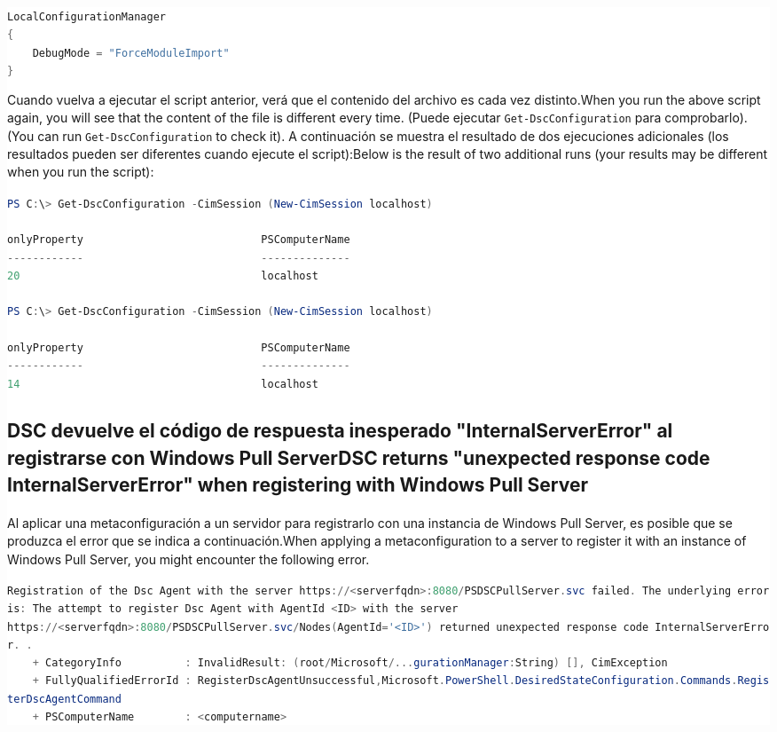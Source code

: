 ```powershell
LocalConfigurationManager
{
    DebugMode = "ForceModuleImport"
}
```

<span data-ttu-id="a4066-228">Cuando vuelva a ejecutar el script anterior, verá que el contenido del archivo es cada vez distinto.</span><span class="sxs-lookup"><span data-stu-id="a4066-228">When you run the above script again, you will see that the content of the file is different every time.</span></span> <span data-ttu-id="a4066-229">(Puede ejecutar `Get-DscConfiguration` para comprobarlo).</span><span class="sxs-lookup"><span data-stu-id="a4066-229">(You can run `Get-DscConfiguration` to check it).</span></span> <span data-ttu-id="a4066-230">A continuación se muestra el resultado de dos ejecuciones adicionales (los resultados pueden ser diferentes cuando ejecute el script):</span><span class="sxs-lookup"><span data-stu-id="a4066-230">Below is the result of two additional runs (your results may be different when you run the script):</span></span>

```powershell
PS C:\> Get-DscConfiguration -CimSession (New-CimSession localhost)

onlyProperty                            PSComputerName
------------                            --------------
20                                      localhost

PS C:\> Get-DscConfiguration -CimSession (New-CimSession localhost)

onlyProperty                            PSComputerName
------------                            --------------
14                                      localhost
```

## <a name="dsc-returns-unexpected-response-code-internalservererror-when-registering-with-windows-pull-server"></a><span data-ttu-id="a4066-231">DSC devuelve el código de respuesta inesperado "InternalServerError" al registrarse con Windows Pull Server</span><span class="sxs-lookup"><span data-stu-id="a4066-231">DSC returns "unexpected response code InternalServerError" when registering with Windows Pull Server</span></span>

<span data-ttu-id="a4066-232">Al aplicar una metaconfiguración a un servidor para registrarlo con una instancia de Windows Pull Server, es posible que se produzca el error que se indica a continuación.</span><span class="sxs-lookup"><span data-stu-id="a4066-232">When applying a metaconfiguration to a server to register it with an instance of Windows Pull Server, you might encounter the following error.</span></span>

```PowerShell
Registration of the Dsc Agent with the server https://<serverfqdn>:8080/PSDSCPullServer.svc failed. The underlying error is: The attempt to register Dsc Agent with AgentId <ID> with the server 
https://<serverfqdn>:8080/PSDSCPullServer.svc/Nodes(AgentId='<ID>') returned unexpected response code InternalServerError. .
    + CategoryInfo          : InvalidResult: (root/Microsoft/...gurationManager:String) [], CimException
    + FullyQualifiedErrorId : RegisterDscAgentUnsuccessful,Microsoft.PowerShell.DesiredStateConfiguration.Commands.RegisterDscAgentCommand
    + PSComputerName        : <computername>
```
